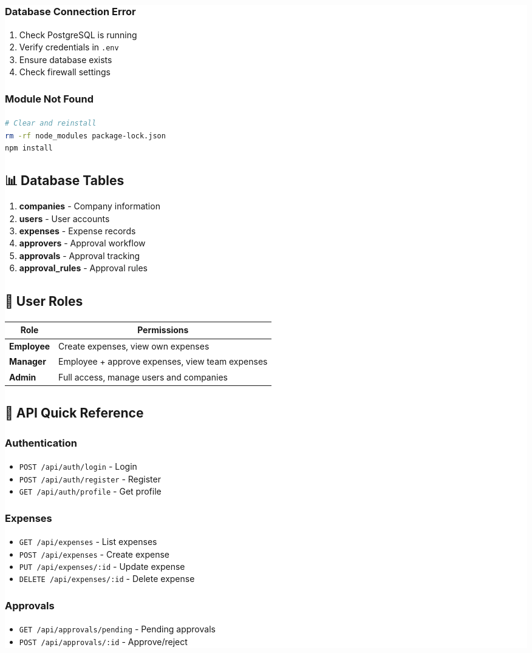 ### Database Connection Error
1. Check PostgreSQL is running
2. Verify credentials in `.env`
3. Ensure database exists
4. Check firewall settings

### Module Not Found
```bash
# Clear and reinstall
rm -rf node_modules package-lock.json
npm install
```

## 📊 Database Tables

1. **companies** - Company information
2. **users** - User accounts
3. **expenses** - Expense records
4. **approvers** - Approval workflow
5. **approvals** - Approval tracking
6. **approval_rules** - Approval rules

## 🔐 User Roles

| Role | Permissions |
|------|-------------|
| **Employee** | Create expenses, view own expenses |
| **Manager** | Employee + approve expenses, view team expenses |
| **Admin** | Full access, manage users and companies |

## 📝 API Quick Reference

### Authentication
- `POST /api/auth/login` - Login
- `POST /api/auth/register` - Register
- `GET /api/auth/profile` - Get profile

### Expenses
- `GET /api/expenses` - List expenses
- `POST /api/expenses` - Create expense
- `PUT /api/expenses/:id` - Update expense
- `DELETE /api/expenses/:id` - Delete expense

### Approvals
- `GET /api/approvals/pending` - Pending approvals
- `POST /api/approvals/:id` - Approve/reject
